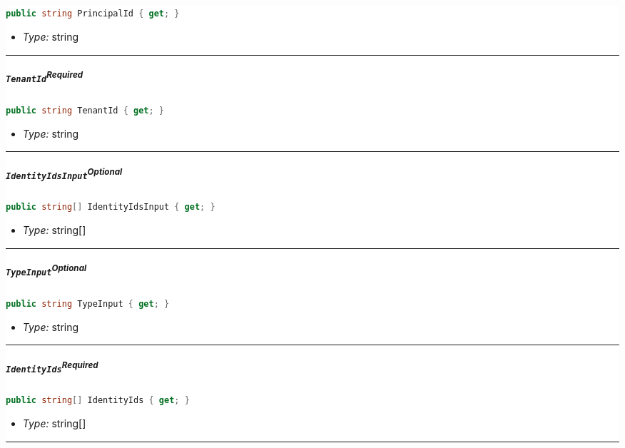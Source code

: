 ```csharp
public string PrincipalId { get; }
```

- *Type:* string

---

##### `TenantId`<sup>Required</sup> <a name="TenantId" id="@cdktf/provider-azurerm.machineLearningSynapseSpark.MachineLearningSynapseSparkIdentityOutputReference.property.tenantId"></a>

```csharp
public string TenantId { get; }
```

- *Type:* string

---

##### `IdentityIdsInput`<sup>Optional</sup> <a name="IdentityIdsInput" id="@cdktf/provider-azurerm.machineLearningSynapseSpark.MachineLearningSynapseSparkIdentityOutputReference.property.identityIdsInput"></a>

```csharp
public string[] IdentityIdsInput { get; }
```

- *Type:* string[]

---

##### `TypeInput`<sup>Optional</sup> <a name="TypeInput" id="@cdktf/provider-azurerm.machineLearningSynapseSpark.MachineLearningSynapseSparkIdentityOutputReference.property.typeInput"></a>

```csharp
public string TypeInput { get; }
```

- *Type:* string

---

##### `IdentityIds`<sup>Required</sup> <a name="IdentityIds" id="@cdktf/provider-azurerm.machineLearningSynapseSpark.MachineLearningSynapseSparkIdentityOutputReference.property.identityIds"></a>

```csharp
public string[] IdentityIds { get; }
```

- *Type:* string[]

---
